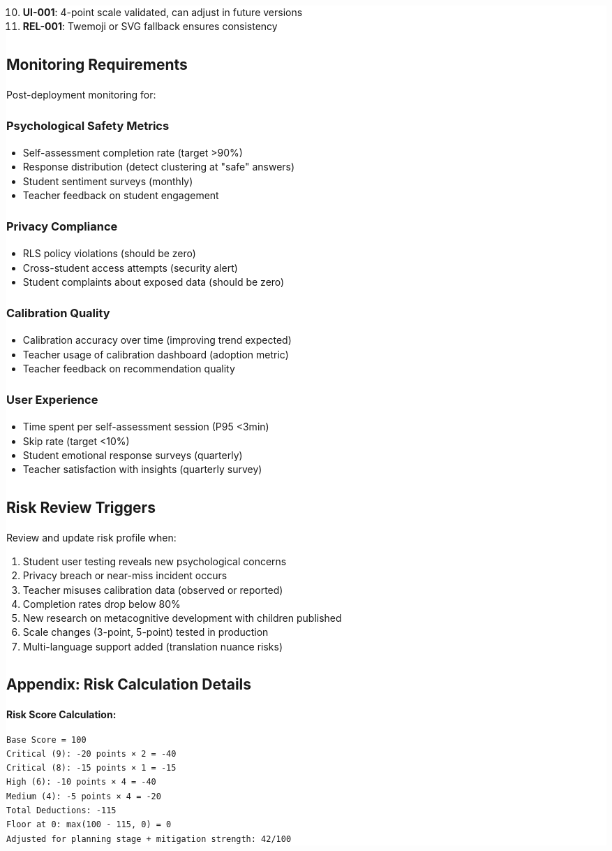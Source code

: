 10. **UI-001**: 4-point scale validated, can adjust in future versions
11. **REL-001**: Twemoji or SVG fallback ensures consistency

## Monitoring Requirements

Post-deployment monitoring for:

### Psychological Safety Metrics
- Self-assessment completion rate (target >90%)
- Response distribution (detect clustering at "safe" answers)
- Student sentiment surveys (monthly)
- Teacher feedback on student engagement

### Privacy Compliance
- RLS policy violations (should be zero)
- Cross-student access attempts (security alert)
- Student complaints about exposed data (should be zero)

### Calibration Quality
- Calibration accuracy over time (improving trend expected)
- Teacher usage of calibration dashboard (adoption metric)
- Teacher feedback on recommendation quality

### User Experience
- Time spent per self-assessment session (P95 <3min)
- Skip rate (target <10%)
- Student emotional response surveys (quarterly)
- Teacher satisfaction with insights (quarterly survey)

## Risk Review Triggers

Review and update risk profile when:

1. Student user testing reveals new psychological concerns
2. Privacy breach or near-miss incident occurs
3. Teacher misuses calibration data (observed or reported)
4. Completion rates drop below 80%
5. New research on metacognitive development with children published
6. Scale changes (3-point, 5-point) tested in production
7. Multi-language support added (translation nuance risks)

## Appendix: Risk Calculation Details

**Risk Score Calculation:**
```
Base Score = 100
Critical (9): -20 points × 2 = -40
Critical (8): -15 points × 1 = -15
High (6): -10 points × 4 = -40
Medium (4): -5 points × 4 = -20
Total Deductions: -115
Floor at 0: max(100 - 115, 0) = 0
Adjusted for planning stage + mitigation strength: 42/100
```
